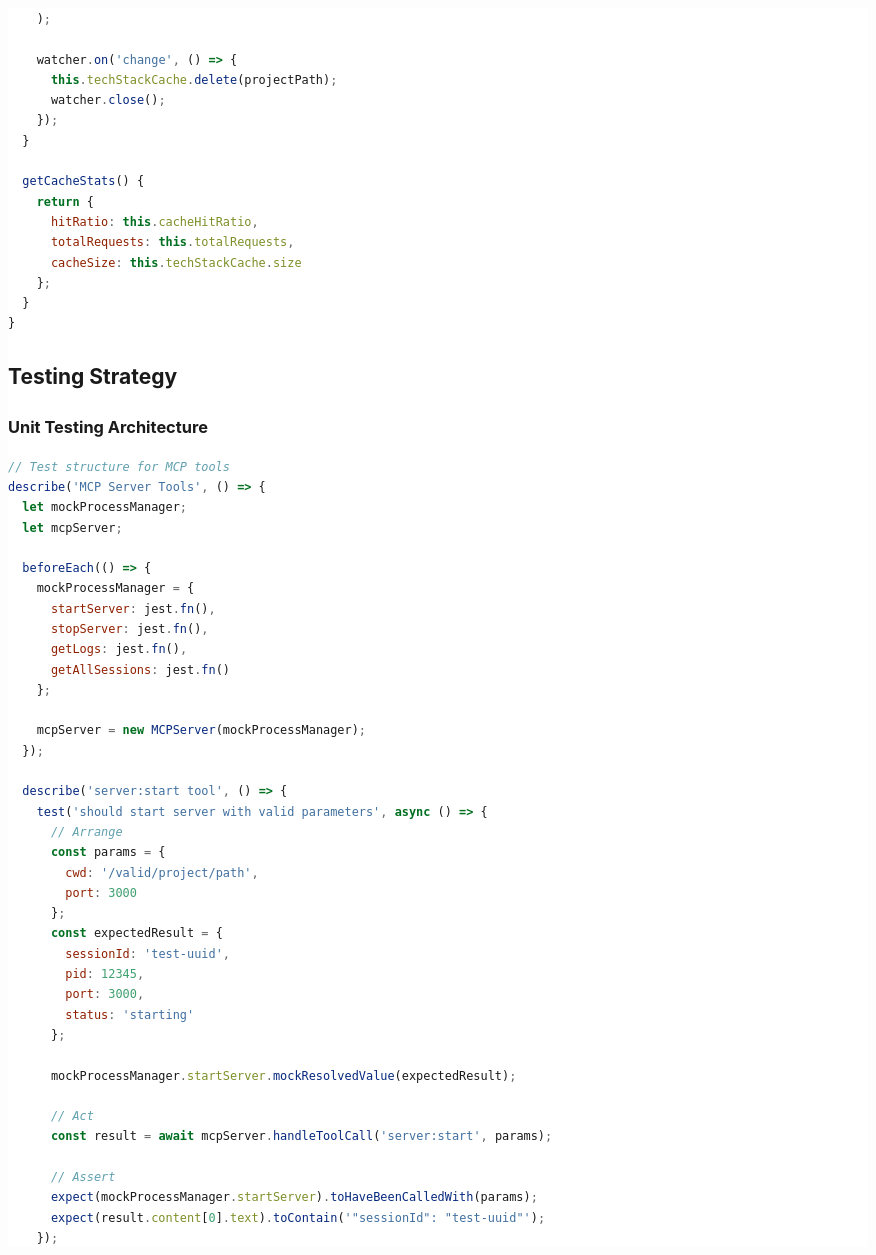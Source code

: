 ```javascript
    );

    watcher.on('change', () => {
      this.techStackCache.delete(projectPath);
      watcher.close();
    });
  }

  getCacheStats() {
    return {
      hitRatio: this.cacheHitRatio,
      totalRequests: this.totalRequests,
      cacheSize: this.techStackCache.size
    };
  }
}
```

## Testing Strategy

### Unit Testing Architecture

```javascript
// Test structure for MCP tools
describe('MCP Server Tools', () => {
  let mockProcessManager;
  let mcpServer;

  beforeEach(() => {
    mockProcessManager = {
      startServer: jest.fn(),
      stopServer: jest.fn(),
      getLogs: jest.fn(),
      getAllSessions: jest.fn()
    };
    
    mcpServer = new MCPServer(mockProcessManager);
  });

  describe('server:start tool', () => {
    test('should start server with valid parameters', async () => {
      // Arrange
      const params = {
        cwd: '/valid/project/path',
        port: 3000
      };
      const expectedResult = {
        sessionId: 'test-uuid',
        pid: 12345,
        port: 3000,
        status: 'starting'
      };
      
      mockProcessManager.startServer.mockResolvedValue(expectedResult);

      // Act
      const result = await mcpServer.handleToolCall('server:start', params);

      // Assert
      expect(mockProcessManager.startServer).toHaveBeenCalledWith(params);
      expect(result.content[0].text).toContain('"sessionId": "test-uuid"');
    });

```
